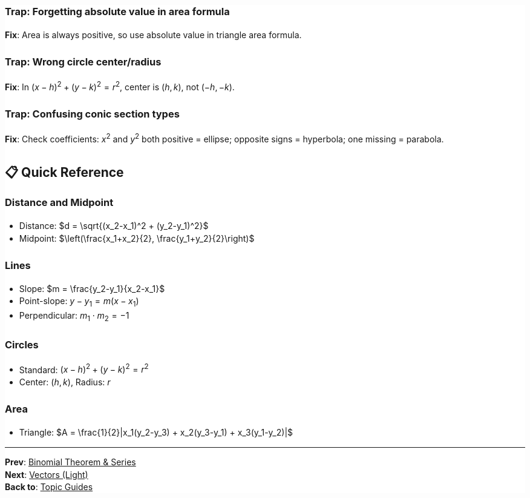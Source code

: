 ### **Trap**: Forgetting absolute value in area formula
**Fix**: Area is always positive, so use absolute value in triangle area formula.

### **Trap**: Wrong circle center/radius
**Fix**: In $(x-h)^2 + (y-k)^2 = r^2$, center is $(h,k)$, not $(-h,-k)$.

### **Trap**: Confusing conic section types
**Fix**: Check coefficients: $x^2$ and $y^2$ both positive = ellipse; opposite signs = hyperbola; one missing = parabola.

## 📋 Quick Reference

### Distance and Midpoint
- Distance: $d = \sqrt{(x_2-x_1)^2 + (y_2-y_1)^2}$
- Midpoint: $\left(\frac{x_1+x_2}{2}, \frac{y_1+y_2}{2}\right)$

### Lines
- Slope: $m = \frac{y_2-y_1}{x_2-x_1}$
- Point-slope: $y - y_1 = m(x - x_1)$
- Perpendicular: $m_1 \cdot m_2 = -1$

### Circles
- Standard: $(x-h)^2 + (y-k)^2 = r^2$
- Center: $(h,k)$, Radius: $r$

### Area
- Triangle: $A = \frac{1}{2}|x_1(y_2-y_3) + x_2(y_3-y_1) + x_3(y_1-y_2)|$

---

**Prev**: [Binomial Theorem & Series](/notes/math/amc/amc10/precalculus/topics/binomial-theorem-and-series)  
**Next**: [Vectors (Light)](/notes/math/amc/amc10/precalculus/topics/vectors-light)  
**Back to**: [Topic Guides](/notes/math/amc/amc10/precalculus/topics/)
